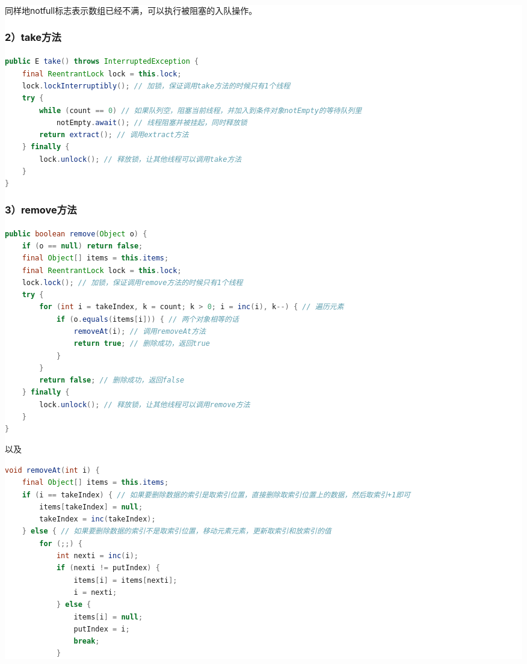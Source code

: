 

同样地notfull标志表示数组已经不满，可以执行被阻塞的入队操作。

### 2）take方法



```java
public E take() throws InterruptedException {
    final ReentrantLock lock = this.lock;
    lock.lockInterruptibly(); // 加锁，保证调用take方法的时候只有1个线程
    try {
        while (count == 0) // 如果队列空，阻塞当前线程，并加入到条件对象notEmpty的等待队列里
            notEmpty.await(); // 线程阻塞并被挂起，同时释放锁
        return extract(); // 调用extract方法
    } finally {
        lock.unlock(); // 释放锁，让其他线程可以调用take方法
    }
}
```



### 3）remove方法



```java
public boolean remove(Object o) {
    if (o == null) return false;
    final Object[] items = this.items;
    final ReentrantLock lock = this.lock;
    lock.lock(); // 加锁，保证调用remove方法的时候只有1个线程
    try {
        for (int i = takeIndex, k = count; k > 0; i = inc(i), k--) { // 遍历元素
            if (o.equals(items[i])) { // 两个对象相等的话
                removeAt(i); // 调用removeAt方法
                return true; // 删除成功，返回true
            }
        }
        return false; // 删除成功，返回false
    } finally {
        lock.unlock(); // 释放锁，让其他线程可以调用remove方法
    }
}
```



以及



```java
void removeAt(int i) {
    final Object[] items = this.items;
    if (i == takeIndex) { // 如果要删除数据的索引是取索引位置，直接删除取索引位置上的数据，然后取索引+1即可
        items[takeIndex] = null;
        takeIndex = inc(takeIndex);
    } else { // 如果要删除数据的索引不是取索引位置，移动元素元素，更新取索引和放索引的值
        for (;;) {
            int nexti = inc(i);
            if (nexti != putIndex) {
                items[i] = items[nexti];
                i = nexti;
            } else {
                items[i] = null;
                putIndex = i;
                break;
            }
```